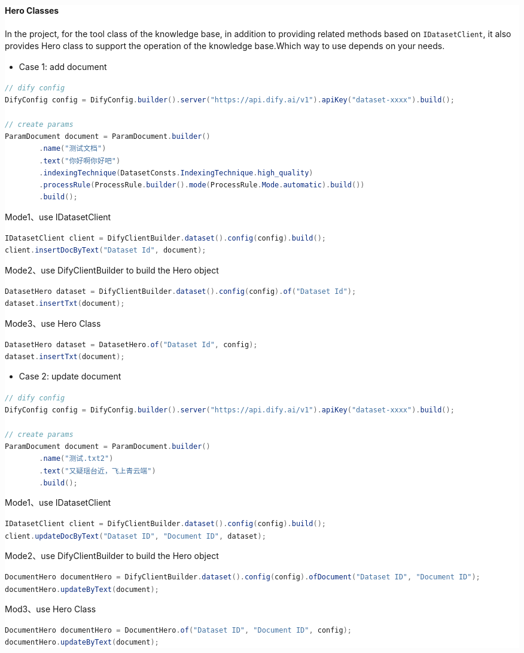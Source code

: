 #### Hero Classes
In the project, for the tool class of the knowledge base, in addition to providing related methods based on ```IDatasetClient```, 
it also provides Hero class to support the operation of the knowledge base.Which way to use depends on your needs.

- Case 1: add document
```java
// dify config
DifyConfig config = DifyConfig.builder().server("https://api.dify.ai/v1").apiKey("dataset-xxxx").build();

// create params
ParamDocument document = ParamDocument.builder()
        .name("测试文档")
        .text("你好啊你好吧")
        .indexingTechnique(DatasetConsts.IndexingTechnique.high_quality)
        .processRule(ProcessRule.builder().mode(ProcessRule.Mode.automatic).build())
        .build();
```
Mode1、use IDatasetClient
```java
IDatasetClient client = DifyClientBuilder.dataset().config(config).build();
client.insertDocByText("Dataset Id", document);
```
Mode2、use DifyClientBuilder to build the Hero object
```java
DatasetHero dataset = DifyClientBuilder.dataset().config(config).of("Dataset Id");
dataset.insertTxt(document);
```
Mode3、use Hero Class
```java
DatasetHero dataset = DatasetHero.of("Dataset Id", config);
dataset.insertTxt(document);
```

- Case 2: update document
```java
// dify config
DifyConfig config = DifyConfig.builder().server("https://api.dify.ai/v1").apiKey("dataset-xxxx").build();

// create params
ParamDocument document = ParamDocument.builder()
        .name("测试.txt2")
        .text("又疑瑶台近，飞上青云端")
        .build();
```
Mode1、use IDatasetClient
```java
IDatasetClient client = DifyClientBuilder.dataset().config(config).build();
client.updateDocByText("Dataset ID", "Document ID", dataset);
```
Mode2、use DifyClientBuilder to build the Hero object
```java
DocumentHero documentHero = DifyClientBuilder.dataset().config(config).ofDocument("Dataset ID", "Document ID");
documentHero.updateByText(document);
```
Mod3、use Hero Class
```java
DocumentHero documentHero = DocumentHero.of("Dataset ID", "Document ID", config);
documentHero.updateByText(document);
```
